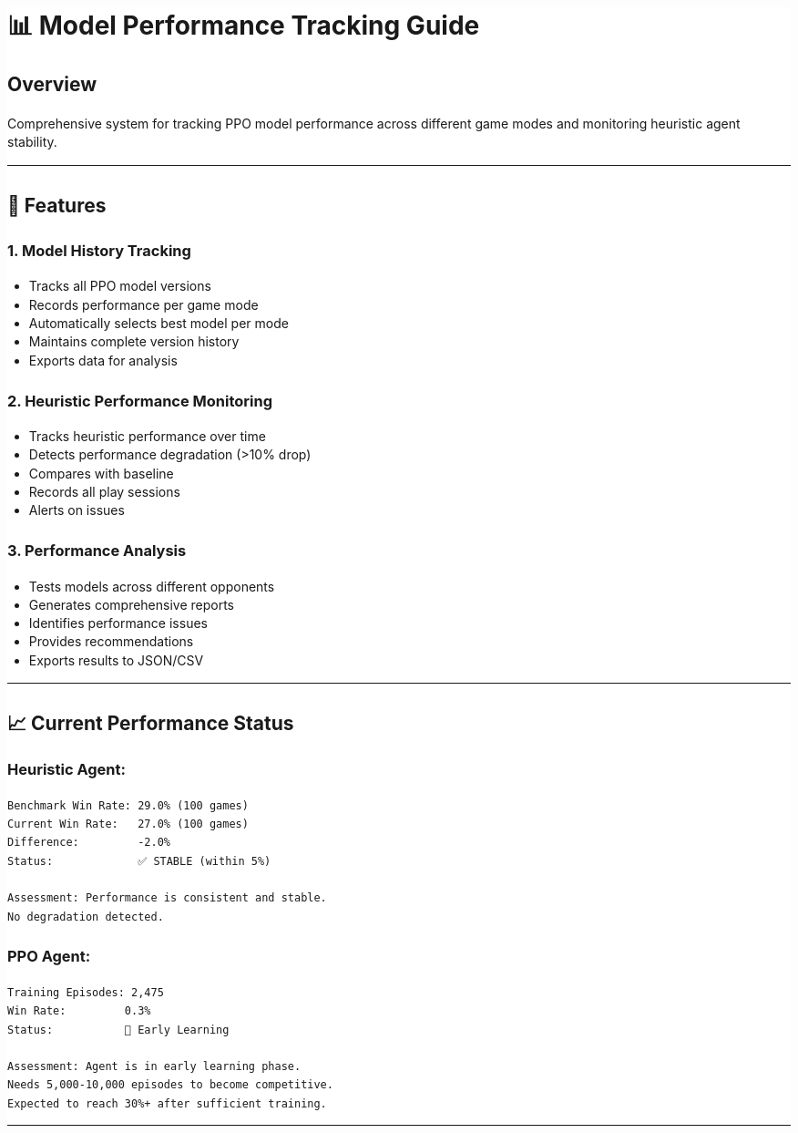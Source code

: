 # 📊 Model Performance Tracking Guide

## Overview

Comprehensive system for tracking PPO model performance across different game modes and monitoring heuristic agent stability.

---

## 🎯 Features

### **1. Model History Tracking**
- Tracks all PPO model versions
- Records performance per game mode
- Automatically selects best model per mode
- Maintains complete version history
- Exports data for analysis

### **2. Heuristic Performance Monitoring**
- Tracks heuristic performance over time
- Detects performance degradation (>10% drop)
- Compares with baseline
- Records all play sessions
- Alerts on issues

### **3. Performance Analysis**
- Tests models across different opponents
- Generates comprehensive reports
- Identifies performance issues
- Provides recommendations
- Exports results to JSON/CSV

---

## 📈 Current Performance Status

### **Heuristic Agent:**
```
Benchmark Win Rate: 29.0% (100 games)
Current Win Rate:   27.0% (100 games)
Difference:         -2.0%
Status:             ✅ STABLE (within 5%)

Assessment: Performance is consistent and stable.
No degradation detected.
```

### **PPO Agent:**
```
Training Episodes: 2,475
Win Rate:         0.3%
Status:           🌱 Early Learning

Assessment: Agent is in early learning phase.
Needs 5,000-10,000 episodes to become competitive.
Expected to reach 30%+ after sufficient training.
```

---